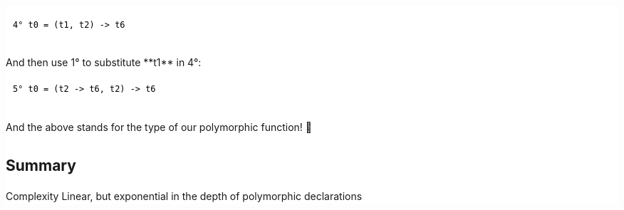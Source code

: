 <div class="gatsby-highlight" data-language="sh">
  <pre style="
    margin: 0;
    padding-left: 10px;
    font-family: Consolas, Monaco, 'Andale Mono', 'Ubuntu Mono', monospace;
    font-size: 1em;
    text-align: left;
    white-space: pre;
    word-spacing: normal;
    word-break: normal;
    word-wrap: normal;
    line-height: 1.2em;
    -moz-tab-size: 4;
    -o-tab-size: 4;
    tab-size: 4;
    -webkit-hyphens: none;
    -ms-hyphens: none;
    hyphens: none;
    color: black !important; background: white !important;"
  >
    <code>
4° t0 = (t1, t2) -> t6
    </code>
  </pre>
</div>
And then use 1° to substitute **t1** in 4°:
<div class="gatsby-highlight" data-language="sh">
  <pre style="
    margin: 0;
    padding-left: 10px;
    font-family: Consolas, Monaco, 'Andale Mono', 'Ubuntu Mono', monospace;
    font-size: 1em;
    text-align: left;
    white-space: pre;
    word-spacing: normal;
    word-break: normal;
    word-wrap: normal;
    line-height: 1.2em;
    -moz-tab-size: 4;
    -o-tab-size: 4;
    tab-size: 4;
    -webkit-hyphens: none;
    -ms-hyphens: none;
    hyphens: none;
    color: black !important; background: white !important;"
  >
    <code>
5° t0 = (t2 -> t6, t2) -> t6
    </code>
  </pre>
</div>
And the above stands for the type of our polymorphic function! 🎉

## Summary

Complexity
Linear, but exponential in the depth of polymorphic declarations
